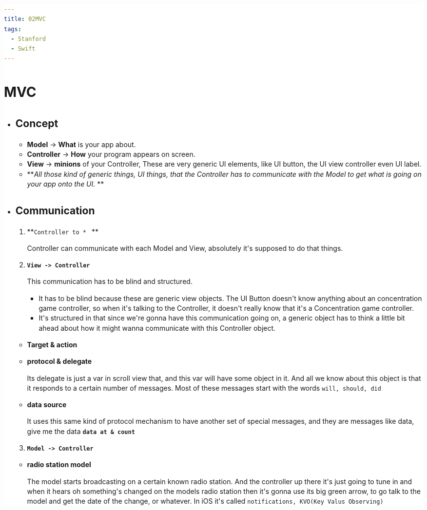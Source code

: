 ```yaml
---
title: 02MVC
tags: 
  - Stanford
  - Swift
---
```


# MVC

- ## Concept 

    - **Model** -> **What** is your app about.
    - **Controller** -> **How** your program appears on screen.
    - **View** -> **minions** of your Controller, These are very generic UI elements, like UI button, the UI view controller even UI label.
    - ***All those kind of generic things, UI things, that the Controller has to communicate with the Model to get what is going on your app onto the UI.* ** 

- ## Communication

    1.  **`Controller to * ` **

        Controller can communicate with each Model and View, absolutely it's supposed to do that things.

    2.  **`View -> Controller`**

        This communication has to be blind and structured. 

        -   It has to be blind because these are generic view objects. The UI Button doesn't know anything about an concentration game controller, so when it's talking to the Controller, it doesn't really know that it's a Concentration game controller.
        -   It's structured in that since we're gonna have this communication going on, a generic object has to think a little bit ahead about how it might wanna communicate with this Controller object.

    -   **Target & action** 

    -   **protocol & delegate**

        Its delegate is just a var in scroll view that, and this var will have some object in it. And all we know about this object is that it responds to a certain number of messages. Most of these messages start with the words `will, should, did`

    -   **data source**

        It uses this same kind of protocol mechanism to have another set of special messages, and they are messages like data, give me the data **`data at & count`**

    3.  **`Model -> Controller`**

    -   **radio station model**

        The model starts broadcasting on a certain known radio station. And the controller up there it's just going to tune in and when it hears oh something's changed on the models radio station then it's gonna use its big green arrow, to go talk to the model and get the date of the change, or whatever. In iOS it's called `notifications, KVO(Key Valus Observing)`
